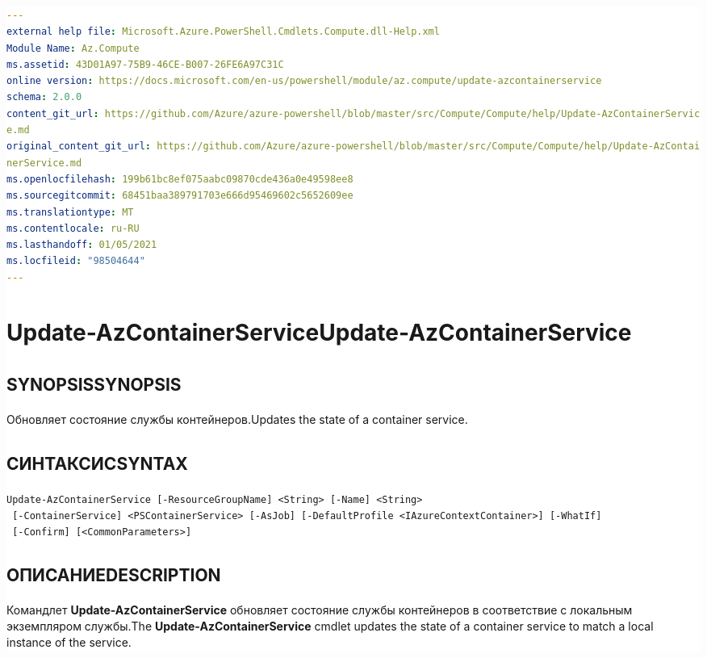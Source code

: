 ```yaml
---
external help file: Microsoft.Azure.PowerShell.Cmdlets.Compute.dll-Help.xml
Module Name: Az.Compute
ms.assetid: 43D01A97-75B9-46CE-B007-26FE6A97C31C
online version: https://docs.microsoft.com/en-us/powershell/module/az.compute/update-azcontainerservice
schema: 2.0.0
content_git_url: https://github.com/Azure/azure-powershell/blob/master/src/Compute/Compute/help/Update-AzContainerService.md
original_content_git_url: https://github.com/Azure/azure-powershell/blob/master/src/Compute/Compute/help/Update-AzContainerService.md
ms.openlocfilehash: 199b61bc8ef075aabc09870cde436a0e49598ee8
ms.sourcegitcommit: 68451baa389791703e666d95469602c5652609ee
ms.translationtype: MT
ms.contentlocale: ru-RU
ms.lasthandoff: 01/05/2021
ms.locfileid: "98504644"
---
```

# <span data-ttu-id="35bc4-101">Update-AzContainerService</span><span class="sxs-lookup"><span data-stu-id="35bc4-101">Update-AzContainerService</span></span>

## <span data-ttu-id="35bc4-102">SYNOPSIS</span><span class="sxs-lookup"><span data-stu-id="35bc4-102">SYNOPSIS</span></span>
<span data-ttu-id="35bc4-103">Обновляет состояние службы контейнеров.</span><span class="sxs-lookup"><span data-stu-id="35bc4-103">Updates the state of a container service.</span></span>

## <span data-ttu-id="35bc4-104">СИНТАКСИС</span><span class="sxs-lookup"><span data-stu-id="35bc4-104">SYNTAX</span></span>

```
Update-AzContainerService [-ResourceGroupName] <String> [-Name] <String>
 [-ContainerService] <PSContainerService> [-AsJob] [-DefaultProfile <IAzureContextContainer>] [-WhatIf]
 [-Confirm] [<CommonParameters>]
```

## <span data-ttu-id="35bc4-105">ОПИСАНИЕ</span><span class="sxs-lookup"><span data-stu-id="35bc4-105">DESCRIPTION</span></span>
<span data-ttu-id="35bc4-106">Командлет **Update-AzContainerService** обновляет состояние службы контейнеров в соответствие с локальным экземпляром службы.</span><span class="sxs-lookup"><span data-stu-id="35bc4-106">The **Update-AzContainerService** cmdlet updates the state of a container service to match a local instance of the service.</span></span>
